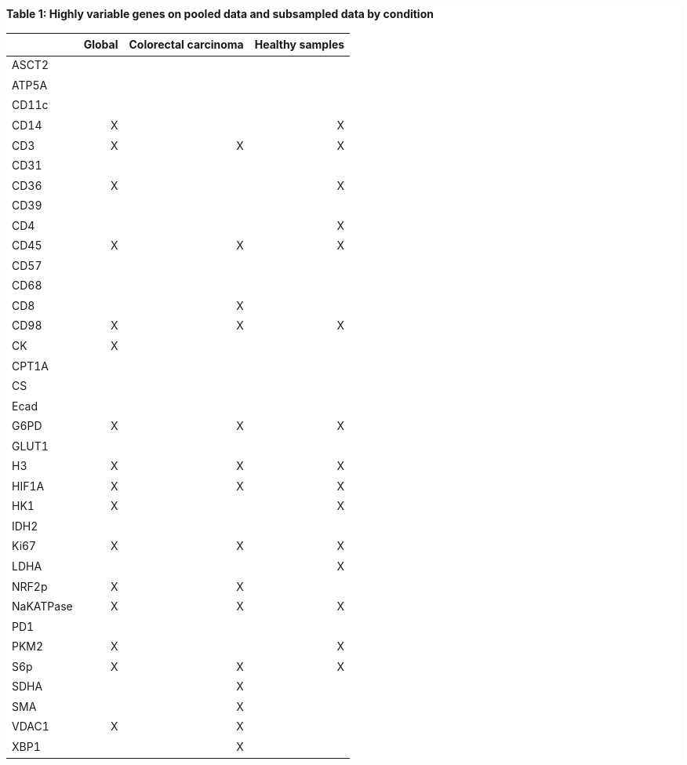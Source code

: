 
**Table 1: Highly variable genes on pooled data and subsampled data by condition**

| | Global | Colorectal carcinoma | Healthy samples|
|:----------|---------:|---------:|----------:|
| ASCT2 |  |  |  |
| ATP5A |  |  |  |
| CD11c |  |  |  |
| CD14 | X |  | X |
| CD3 | X | X | X |
| CD31 |  |  |  |
| CD36 | X |  | X |
| CD39 |  |  |  |
| CD4 |  |  | X |
| CD45 | X | X | X |
| CD57 |  |  |  |
| CD68 |  |  |  |
| CD8 |  | X |  |
| CD98 | X | X | X |
| CK | X |  |  |
| CPT1A |  |  |  |
| CS |  |  |  |
| Ecad |  |  |  |
| G6PD | X | X | X |
| GLUT1 |  |  |  |
| H3 | X | X | X |
| HIF1A | X | X | X |
| HK1 | X |  | X |
| IDH2 |  |  |  |
| Ki67 | X | X | X |
| LDHA |  |  | X |
| NRF2p | X | X |  |
| NaKATPase | X | X | X |
| PD1 |  |  |  |
| PKM2 | X |  | X |
| S6p | X | X | X |
| SDHA |  | X |  |
| SMA |  | X |  |
| VDAC1 | X | X |  |
| XBP1 |  | X |  |